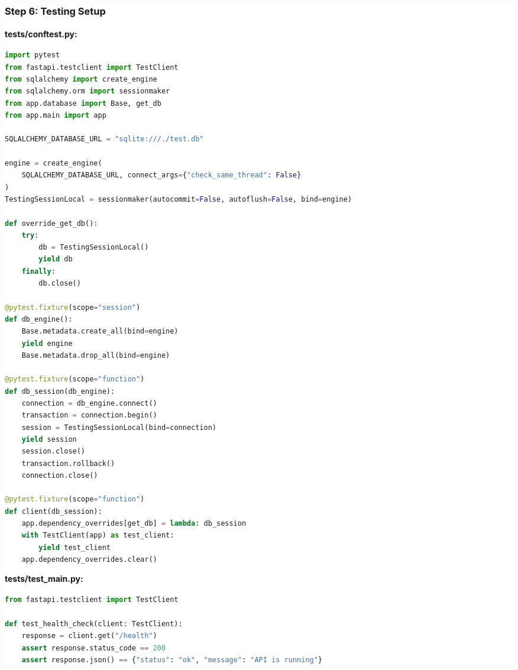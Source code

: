 ### **Step 6: Testing Setup**

**tests/conftest.py:**
```python
import pytest
from fastapi.testclient import TestClient
from sqlalchemy import create_engine
from sqlalchemy.orm import sessionmaker
from app.database import Base, get_db
from app.main import app

SQLALCHEMY_DATABASE_URL = "sqlite:///./test.db"

engine = create_engine(
    SQLALCHEMY_DATABASE_URL, connect_args={"check_same_thread": False}
)
TestingSessionLocal = sessionmaker(autocommit=False, autoflush=False, bind=engine)

def override_get_db():
    try:
        db = TestingSessionLocal()
        yield db
    finally:
        db.close()

@pytest.fixture(scope="session")
def db_engine():
    Base.metadata.create_all(bind=engine)
    yield engine
    Base.metadata.drop_all(bind=engine)

@pytest.fixture(scope="function")
def db_session(db_engine):
    connection = db_engine.connect()
    transaction = connection.begin()
    session = TestingSessionLocal(bind=connection)
    yield session
    session.close()
    transaction.rollback()
    connection.close()

@pytest.fixture(scope="function")
def client(db_session):
    app.dependency_overrides[get_db] = lambda: db_session
    with TestClient(app) as test_client:
        yield test_client
    app.dependency_overrides.clear()
```

**tests/test_main.py:**
```python
from fastapi.testclient import TestClient

def test_health_check(client: TestClient):
    response = client.get("/health")
    assert response.status_code == 200
    assert response.json() == {"status": "ok", "message": "API is running"}
```
